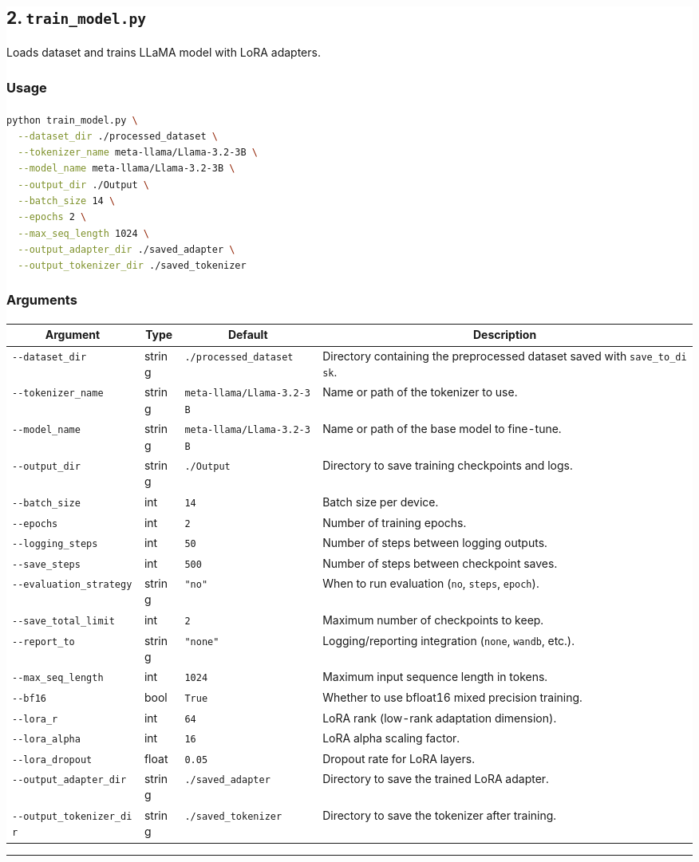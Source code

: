 ## 2. `train_model.py`

Loads dataset and trains LLaMA model with LoRA adapters.

### Usage

```bash
python train_model.py \
  --dataset_dir ./processed_dataset \
  --tokenizer_name meta-llama/Llama-3.2-3B \
  --model_name meta-llama/Llama-3.2-3B \
  --output_dir ./Output \
  --batch_size 14 \
  --epochs 2 \
  --max_seq_length 1024 \
  --output_adapter_dir ./saved_adapter \
  --output_tokenizer_dir ./saved_tokenizer

```

### Arguments

| Argument                 | Type   | Default                   | Description                                                              |
| ------------------------ | ------ | ------------------------- | ------------------------------------------------------------------------ |
| `--dataset_dir`          | string | `./processed_dataset`     | Directory containing the preprocessed dataset saved with `save_to_disk`. |
| `--tokenizer_name`       | string | `meta-llama/Llama-3.2-3B` | Name or path of the tokenizer to use.                                    |
| `--model_name`           | string | `meta-llama/Llama-3.2-3B` | Name or path of the base model to fine-tune.                             |
| `--output_dir`           | string | `./Output`             | Directory to save training checkpoints and logs.                         |
| `--batch_size`           | int    | `14`                       | Batch size per device.                                                   |
| `--epochs`               | int    | `2`                       | Number of training epochs.                                               |
| `--logging_steps`        | int    | `50`                      | Number of steps between logging outputs.                                 |
| `--save_steps`           | int    | `500`                     | Number of steps between checkpoint saves.                                |
| `--evaluation_strategy`  | string | `"no"`                    | When to run evaluation (`no`, `steps`, `epoch`).                         |
| `--save_total_limit`     | int    | `2`                       | Maximum number of checkpoints to keep.                                   |
| `--report_to`            | string | `"none"`                  | Logging/reporting integration (`none`, `wandb`, etc.).                   |
| `--max_seq_length`       | int    | `1024`                    | Maximum input sequence length in tokens.                                 |
| `--bf16`                 | bool   | `True`                    | Whether to use bfloat16 mixed precision training.                        |
| `--lora_r`               | int    | `64`                      | LoRA rank (low-rank adaptation dimension).                               |
| `--lora_alpha`           | int    | `16`                      | LoRA alpha scaling factor.                                               |
| `--lora_dropout`         | float  | `0.05`                    | Dropout rate for LoRA layers.                                            |
| `--output_adapter_dir`   | string | `./saved_adapter`      | Directory to save the trained LoRA adapter.                              |
| `--output_tokenizer_dir` | string | `./saved_tokenizer`    | Directory to save the tokenizer after training.                          |

---